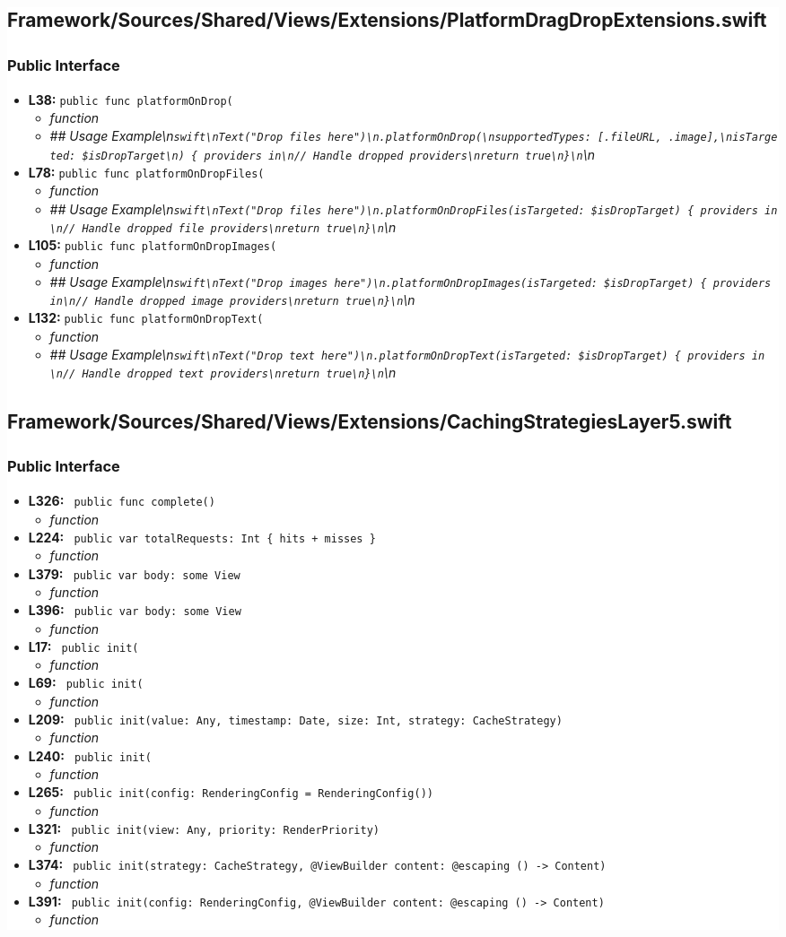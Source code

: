 ## Framework/Sources/Shared/Views/Extensions/PlatformDragDropExtensions.swift
### Public Interface
- **L38:** `public func platformOnDrop(`
  - *function*
  - *## Usage Example\n```swift\nText("Drop files here")\n.platformOnDrop(\nsupportedTypes: [.fileURL, .image],\nisTargeted: $isDropTarget\n) { providers in\n// Handle dropped providers\nreturn true\n}\n```\n*
- **L78:** `public func platformOnDropFiles(`
  - *function*
  - *## Usage Example\n```swift\nText("Drop files here")\n.platformOnDropFiles(isTargeted: $isDropTarget) { providers in\n// Handle dropped file providers\nreturn true\n}\n```\n*
- **L105:** `public func platformOnDropImages(`
  - *function*
  - *## Usage Example\n```swift\nText("Drop images here")\n.platformOnDropImages(isTargeted: $isDropTarget) { providers in\n// Handle dropped image providers\nreturn true\n}\n```\n*
- **L132:** `public func platformOnDropText(`
  - *function*
  - *## Usage Example\n```swift\nText("Drop text here")\n.platformOnDropText(isTargeted: $isDropTarget) { providers in\n// Handle dropped text providers\nreturn true\n}\n```\n*

## Framework/Sources/Shared/Views/Extensions/CachingStrategiesLayer5.swift
### Public Interface
- **L326:** ` public func complete()`
  - *function*
- **L224:** ` public var totalRequests: Int { hits + misses }`
  - *function*
- **L379:** ` public var body: some View`
  - *function*
- **L396:** ` public var body: some View`
  - *function*
- **L17:** ` public init(`
  - *function*
- **L69:** ` public init(`
  - *function*
- **L209:** ` public init(value: Any, timestamp: Date, size: Int, strategy: CacheStrategy)`
  - *function*
- **L240:** ` public init(`
  - *function*
- **L265:** ` public init(config: RenderingConfig = RenderingConfig())`
  - *function*
- **L321:** ` public init(view: Any, priority: RenderPriority)`
  - *function*
- **L374:** ` public init(strategy: CacheStrategy, @ViewBuilder content: @escaping () -> Content)`
  - *function*
- **L391:** ` public init(config: RenderingConfig, @ViewBuilder content: @escaping () -> Content)`
  - *function*
